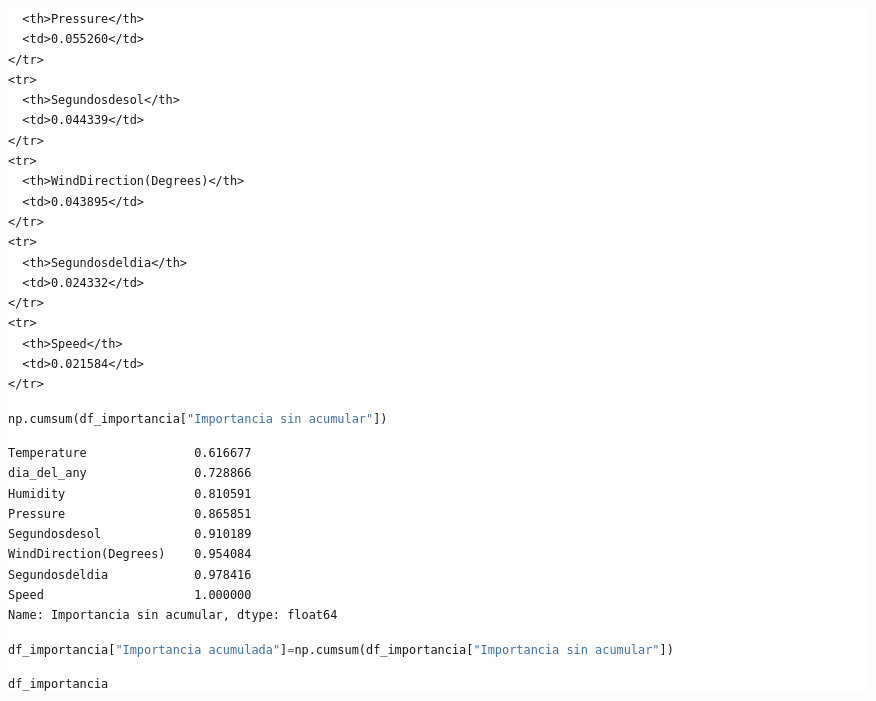       <th>Pressure</th>
      <td>0.055260</td>
    </tr>
    <tr>
      <th>Segundosdesol</th>
      <td>0.044339</td>
    </tr>
    <tr>
      <th>WindDirection(Degrees)</th>
      <td>0.043895</td>
    </tr>
    <tr>
      <th>Segundosdeldia</th>
      <td>0.024332</td>
    </tr>
    <tr>
      <th>Speed</th>
      <td>0.021584</td>
    </tr>
  </tbody>
</table>
</div>




```python
np.cumsum(df_importancia["Importancia sin acumular"])
```




    Temperature               0.616677
    dia_del_any               0.728866
    Humidity                  0.810591
    Pressure                  0.865851
    Segundosdesol             0.910189
    WindDirection(Degrees)    0.954084
    Segundosdeldia            0.978416
    Speed                     1.000000
    Name: Importancia sin acumular, dtype: float64




```python
df_importancia["Importancia acumulada"]=np.cumsum(df_importancia["Importancia sin acumular"])
```


```python
df_importancia
```




<div>
<style scoped>
    .dataframe tbody tr th:only-of-type {
        vertical-align: middle;
    }
